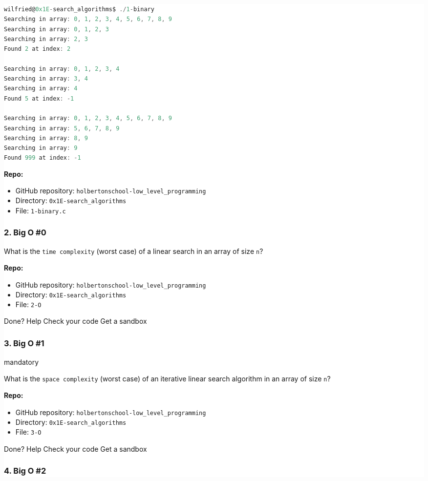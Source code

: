 ```c
wilfried@0x1E-search_algorithms$ ./1-binary 
Searching in array: 0, 1, 2, 3, 4, 5, 6, 7, 8, 9
Searching in array: 0, 1, 2, 3
Searching in array: 2, 3
Found 2 at index: 2

Searching in array: 0, 1, 2, 3, 4
Searching in array: 3, 4
Searching in array: 4
Found 5 at index: -1

Searching in array: 0, 1, 2, 3, 4, 5, 6, 7, 8, 9
Searching in array: 5, 6, 7, 8, 9
Searching in array: 8, 9
Searching in array: 9
Found 999 at index: -1

```

**Repo:**

-   GitHub repository:  `holbertonschool-low_level_programming`
-   Directory:  `0x1E-search_algorithms`
-   File:  `1-binary.c`


### 2. Big O #0


What is the  `time complexity`  (worst case) of a linear search in an array of size  `n`?

**Repo:**

-   GitHub repository:  `holbertonschool-low_level_programming`
-   Directory:  `0x1E-search_algorithms`
-   File:  `2-O`

Done?  Help  Check your code  Get a sandbox

### 3. Big O #1

mandatory

What is the  `space complexity`  (worst case) of an iterative linear search algorithm in an array of size  `n`?

**Repo:**

-   GitHub repository:  `holbertonschool-low_level_programming`
-   Directory:  `0x1E-search_algorithms`
-   File:  `3-O`

Done?  Help  Check your code  Get a sandbox

### 4. Big O #2
